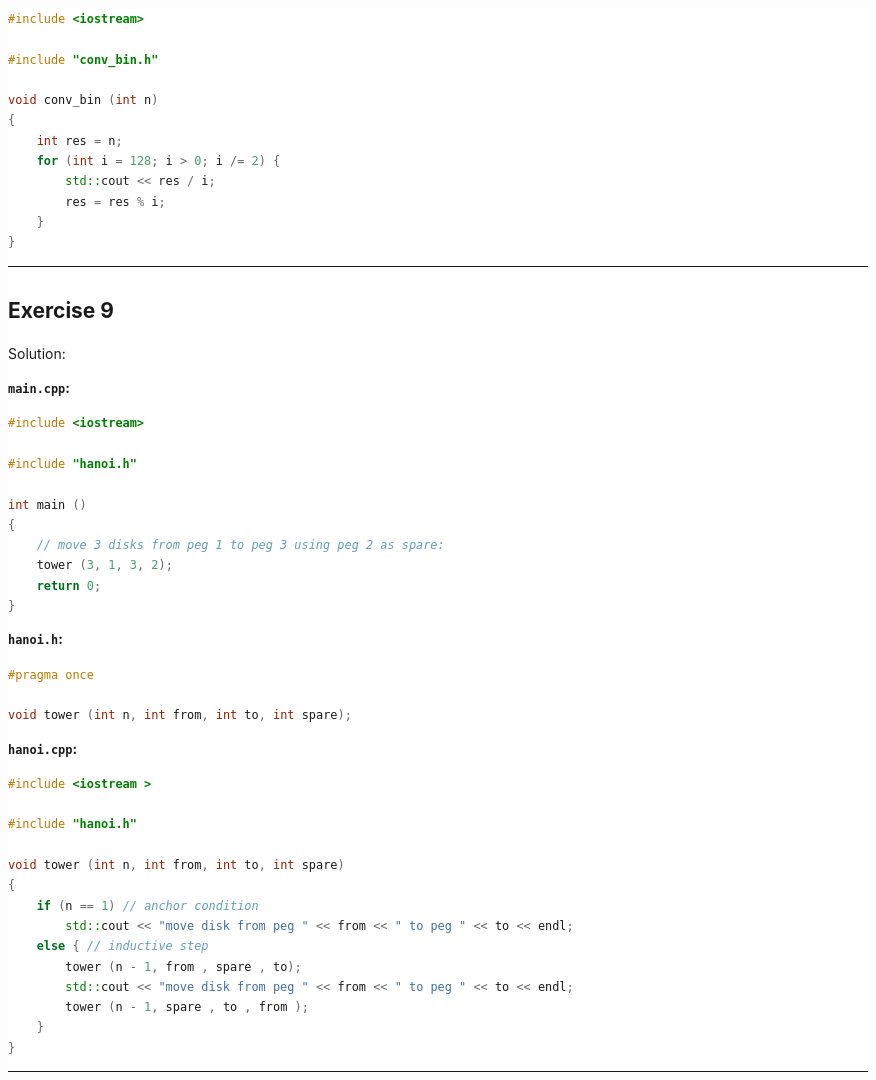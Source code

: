 ```c++
#include <iostream>

#include "conv_bin.h"

void conv_bin (int n)
{
    int res = n;
    for (int i = 128; i > 0; i /= 2) {
        std::cout << res / i;
        res = res % i;
    }
}
```


---

## Exercise 9

Solution:

**`main.cpp`:**

```c++
#include <iostream>

#include "hanoi.h"

int main ()
{
    // move 3 disks from peg 1 to peg 3 using peg 2 as spare:
    tower (3, 1, 3, 2);
    return 0;
}
```

**`hanoi.h`:**

```c++
#pragma once

void tower (int n, int from, int to, int spare);
```

**`hanoi.cpp`:**

```c++
#include <iostream >

#include "hanoi.h"

void tower (int n, int from, int to, int spare)
{
    if (n == 1) // anchor condition
        std::cout << "move disk from peg " << from << " to peg " << to << endl;
    else { // inductive step
        tower (n - 1, from , spare , to);
        std::cout << "move disk from peg " << from << " to peg " << to << endl;
        tower (n - 1, spare , to , from );
    }
}
```

---